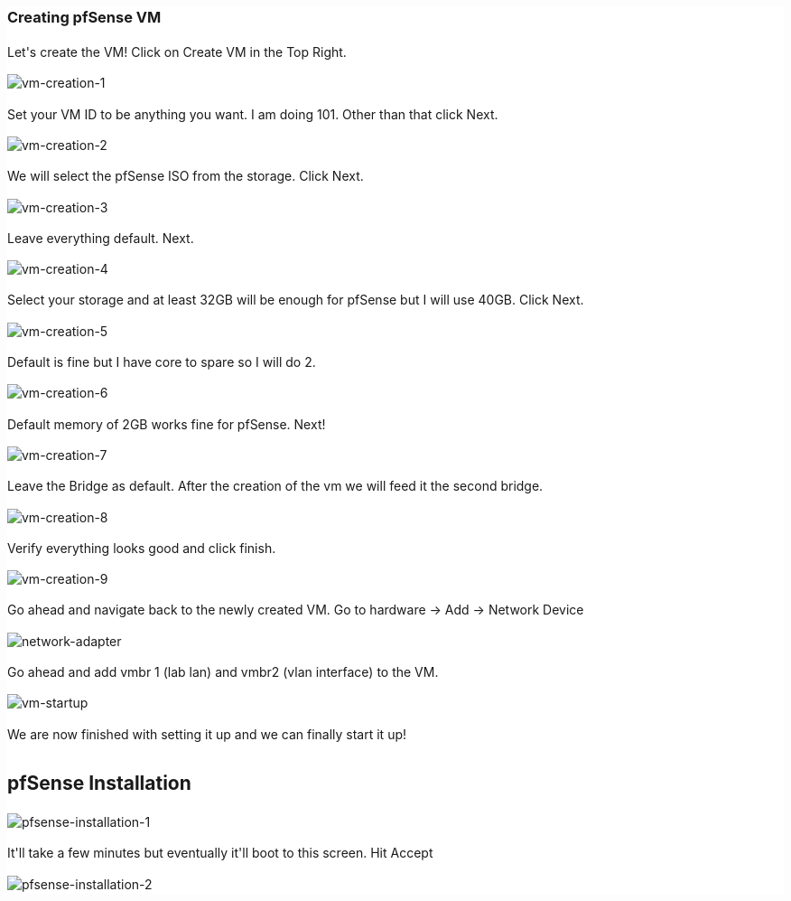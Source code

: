 ### Creating pfSense VM
Let's create the VM! Click on Create VM in the Top Right.

![vm-creation-1](/images/homelab-guide/part1/vm-creation-1.png)

Set your VM ID to be anything you want. I am doing 101. Other than that click Next.

![vm-creation-2](/images/homelab-guide/part1/vm-creation-2.png)

We will select the pfSense ISO from the storage. Click Next.

![vm-creation-3](/images/homelab-guide/part1/vm-creation-3.png)

Leave everything default. Next.

![vm-creation-4](/images/homelab-guide/part1/vm-creation-4.png)

Select your storage and at least 32GB will be enough for pfSense but I will use 40GB. Click Next.

![vm-creation-5](/images/homelab-guide/part1/vm-creation-5.png)

Default is fine but I have core to spare so I will do 2.

![vm-creation-6](/images/homelab-guide/part1/vm-creation-6.png)

Default memory of 2GB works fine for pfSense. Next!

![vm-creation-7](/images/homelab-guide/part1/vm-creation-7.png)

Leave the Bridge as default. After the creation of the vm we will feed it the second bridge.

![vm-creation-8](/images/homelab-guide/part1/vm-creation-8.png)

Verify everything looks good and click finish.

![vm-creation-9](/images/homelab-guide/part1/vm-creation-9.png)

Go ahead and navigate back to the newly created VM. Go to hardware -> Add -> Network Device

![network-adapter](/images/homelab-guide/part1/network-adapter-addon.png)

Go ahead and add vmbr 1 (lab lan) and vmbr2 (vlan interface) to the VM.

![vm-startup](/images/homelab-guide/part1/vm-startup.png)

We are now finished with setting it up and we can finally start it up!

## pfSense Installation

![pfsense-installation-1](/images/homelab-guide/part1/pfsense-installation1.png)

It'll take a few minutes but eventually it'll boot to this screen. Hit Accept

![pfsense-installation-2](/images/homelab-guide/part1/pfsense-installation2.png)
